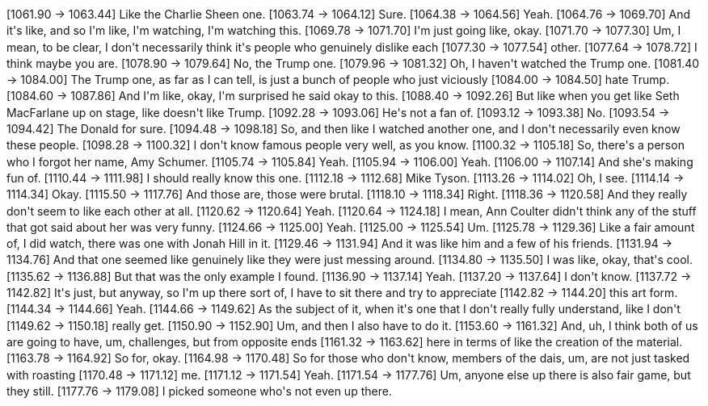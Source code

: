 [1061.90 → 1063.44] Like the Charlie Sheen one.
[1063.74 → 1064.12] Sure.
[1064.38 → 1064.56] Yeah.
[1064.76 → 1069.70] And it's like, and so I'm like, I'm watching, I'm watching this.
[1069.78 → 1071.70] I'm just going like, okay.
[1071.70 → 1077.30] Um, I mean, to be clear, I don't necessarily think it's people who genuinely dislike each
[1077.30 → 1077.54] other.
[1077.64 → 1078.72] I think maybe you are.
[1078.90 → 1079.64] No, the Trump one.
[1079.96 → 1081.32] Oh, I haven't watched the Trump one.
[1081.40 → 1084.00] The Trump one, as far as I can tell, is just a bunch of people who just viciously
[1084.00 → 1084.50] hate Trump.
[1084.60 → 1087.86] And I'm like, okay, I'm surprised he said okay to this.
[1088.40 → 1092.26] But like when you get like Seth MacFarlane up on stage, like doesn't like Trump.
[1092.28 → 1093.06] He's not a fan of.
[1093.12 → 1093.38] No.
[1093.54 → 1094.42] The Donald for sure.
[1094.48 → 1098.18] So, and then like I watched another one, and I don't necessarily even know these people.
[1098.28 → 1100.32] I don't know famous people very well, as you know.
[1100.32 → 1105.18] So, there's a person who I forgot her name, Amy Schumer.
[1105.74 → 1105.84] Yeah.
[1105.94 → 1106.00] Yeah.
[1106.00 → 1107.14] And she's making fun of.
[1110.44 → 1111.98] I should really know this one.
[1112.18 → 1112.68] Mike Tyson.
[1113.26 → 1114.02] Oh, I see.
[1114.14 → 1114.34] Okay.
[1115.50 → 1117.76] And those are, those were brutal.
[1118.10 → 1118.34] Right.
[1118.36 → 1120.58] And they really don't seem to like each other at all.
[1120.62 → 1120.64] Yeah.
[1120.64 → 1124.18] I mean, Ann Coulter didn't think any of the stuff that got said about her was very funny.
[1124.66 → 1125.00] Yeah.
[1125.00 → 1125.54] Um.
[1125.78 → 1129.36] Like a fair amount of, I did watch, there was one with Jonah Hill in it.
[1129.46 → 1131.94] And it was like him and a few of his friends.
[1131.94 → 1134.76] And that one seemed like genuinely like they were just messing around.
[1134.80 → 1135.50] I was like, okay, that's cool.
[1135.62 → 1136.88] But that was the only example I found.
[1136.90 → 1137.14] Yeah.
[1137.20 → 1137.64] I don't know.
[1137.72 → 1142.82] It's just, but anyway, so I'm up there sort of, I have to sit there and try to appreciate
[1142.82 → 1144.20] this art form.
[1144.34 → 1144.66] Yeah.
[1144.66 → 1149.62] As the subject of it, when it's one that I don't really fully understand, like I don't
[1149.62 → 1150.18] really get.
[1150.90 → 1152.90] Um, and then I also have to do it.
[1153.60 → 1161.32] And, uh, I think both of us are going to have, um, challenges, but from opposite ends
[1161.32 → 1163.62] here in terms of like the creation of the material.
[1163.78 → 1164.92] So for, okay.
[1164.98 → 1170.48] So for those who don't know, members of the dais, um, are not just tasked with roasting
[1170.48 → 1171.12] me.
[1171.12 → 1171.54] Yeah.
[1171.54 → 1177.76] Um, anyone else up there is also fair game, but they still.
[1177.76 → 1179.08] I picked someone who's not even up there.